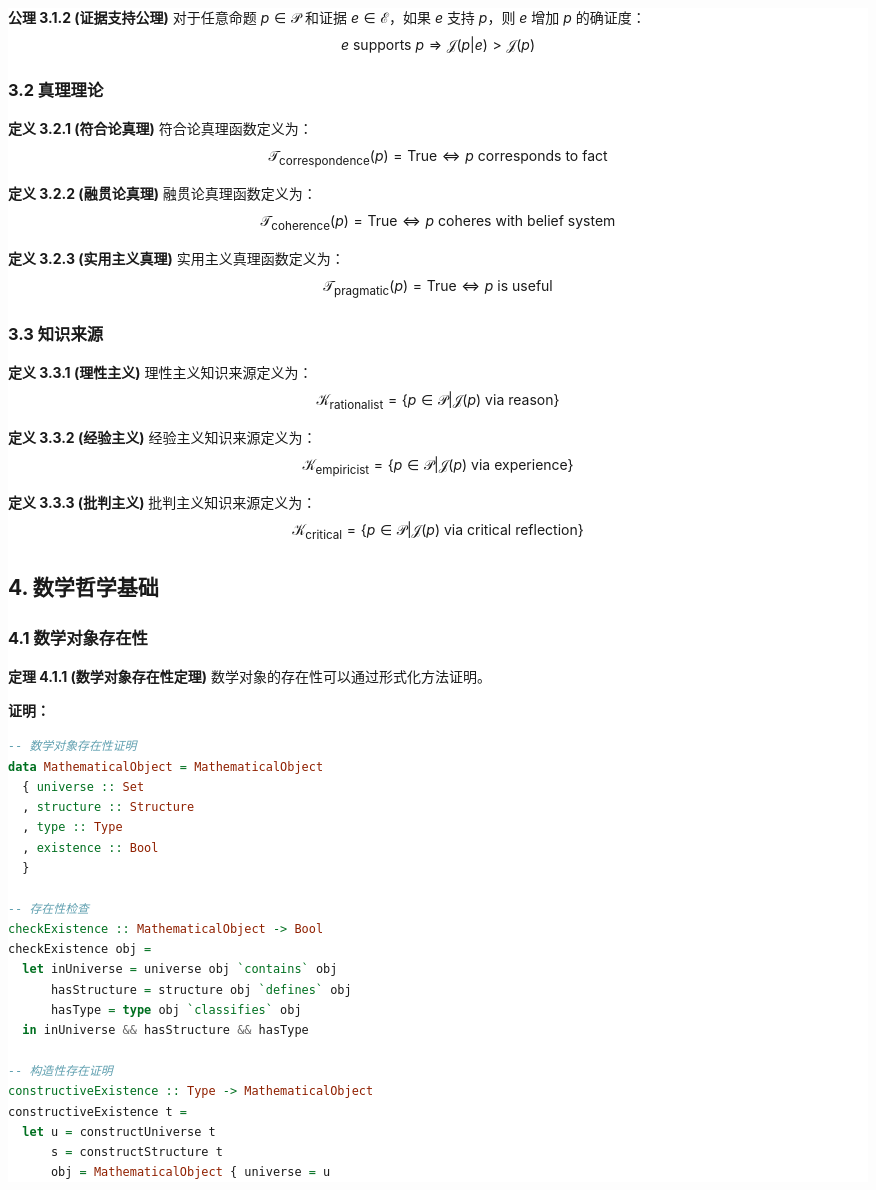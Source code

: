 **公理 3.1.2 (证据支持公理)**
对于任意命题 $p \in \mathcal{P}$ 和证据 $e \in \mathcal{E}$，如果 $e$ 支持 $p$，则 $e$ 增加 $p$ 的确证度：
$$e \text{ supports } p \Rightarrow \mathcal{J}(p|e) > \mathcal{J}(p)$$

### 3.2 真理理论

**定义 3.2.1 (符合论真理)**
符合论真理函数定义为：
$$\mathcal{T}_{\text{correspondence}}(p) = \text{True} \Leftrightarrow p \text{ corresponds to fact}$$

**定义 3.2.2 (融贯论真理)**
融贯论真理函数定义为：
$$\mathcal{T}_{\text{coherence}}(p) = \text{True} \Leftrightarrow p \text{ coheres with belief system}$$

**定义 3.2.3 (实用主义真理)**
实用主义真理函数定义为：
$$\mathcal{T}_{\text{pragmatic}}(p) = \text{True} \Leftrightarrow p \text{ is useful}$$

### 3.3 知识来源

**定义 3.3.1 (理性主义)**
理性主义知识来源定义为：
$$\mathcal{K}_{\text{rationalist}} = \{p \in \mathcal{P} | \mathcal{J}(p) \text{ via reason}\}$$

**定义 3.3.2 (经验主义)**
经验主义知识来源定义为：
$$\mathcal{K}_{\text{empiricist}} = \{p \in \mathcal{P} | \mathcal{J}(p) \text{ via experience}\}$$

**定义 3.3.3 (批判主义)**
批判主义知识来源定义为：
$$\mathcal{K}_{\text{critical}} = \{p \in \mathcal{P} | \mathcal{J}(p) \text{ via critical reflection}\}$$

## 4. 数学哲学基础

### 4.1 数学对象存在性

**定理 4.1.1 (数学对象存在性定理)**
数学对象的存在性可以通过形式化方法证明。

**证明：**
```haskell
-- 数学对象存在性证明
data MathematicalObject = MathematicalObject
  { universe :: Set
  , structure :: Structure
  , type :: Type
  , existence :: Bool
  }

-- 存在性检查
checkExistence :: MathematicalObject -> Bool
checkExistence obj = 
  let inUniverse = universe obj `contains` obj
      hasStructure = structure obj `defines` obj
      hasType = type obj `classifies` obj
  in inUniverse && hasStructure && hasType

-- 构造性存在证明
constructiveExistence :: Type -> MathematicalObject
constructiveExistence t = 
  let u = constructUniverse t
      s = constructStructure t
      obj = MathematicalObject { universe = u
```